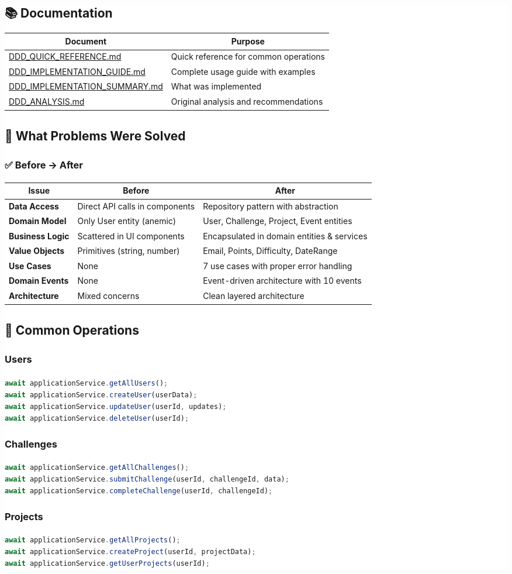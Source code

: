 ## 📚 Documentation

| Document | Purpose |
|----------|---------|
| [DDD_QUICK_REFERENCE.md](./DDD_QUICK_REFERENCE.md) | Quick reference for common operations |
| [DDD_IMPLEMENTATION_GUIDE.md](./DDD_IMPLEMENTATION_GUIDE.md) | Complete usage guide with examples |
| [DDD_IMPLEMENTATION_SUMMARY.md](./DDD_IMPLEMENTATION_SUMMARY.md) | What was implemented |
| [DDD_ANALYSIS.md](./DDD_ANALYSIS.md) | Original analysis and recommendations |

## 🎯 What Problems Were Solved

### ✅ Before → After

| Issue | Before | After |
|-------|--------|-------|
| **Data Access** | Direct API calls in components | Repository pattern with abstraction |
| **Domain Model** | Only User entity (anemic) | User, Challenge, Project, Event entities |
| **Business Logic** | Scattered in UI components | Encapsulated in domain entities & services |
| **Value Objects** | Primitives (string, number) | Email, Points, Difficulty, DateRange |
| **Use Cases** | None | 7 use cases with proper error handling |
| **Domain Events** | None | Event-driven architecture with 10 events |
| **Architecture** | Mixed concerns | Clean layered architecture |

## 🔧 Common Operations

### Users
```javascript
await applicationService.getAllUsers();
await applicationService.createUser(userData);
await applicationService.updateUser(userId, updates);
await applicationService.deleteUser(userId);
```

### Challenges
```javascript
await applicationService.getAllChallenges();
await applicationService.submitChallenge(userId, challengeId, data);
await applicationService.completeChallenge(userId, challengeId);
```

### Projects
```javascript
await applicationService.getAllProjects();
await applicationService.createProject(userId, projectData);
await applicationService.getUserProjects(userId);
```
